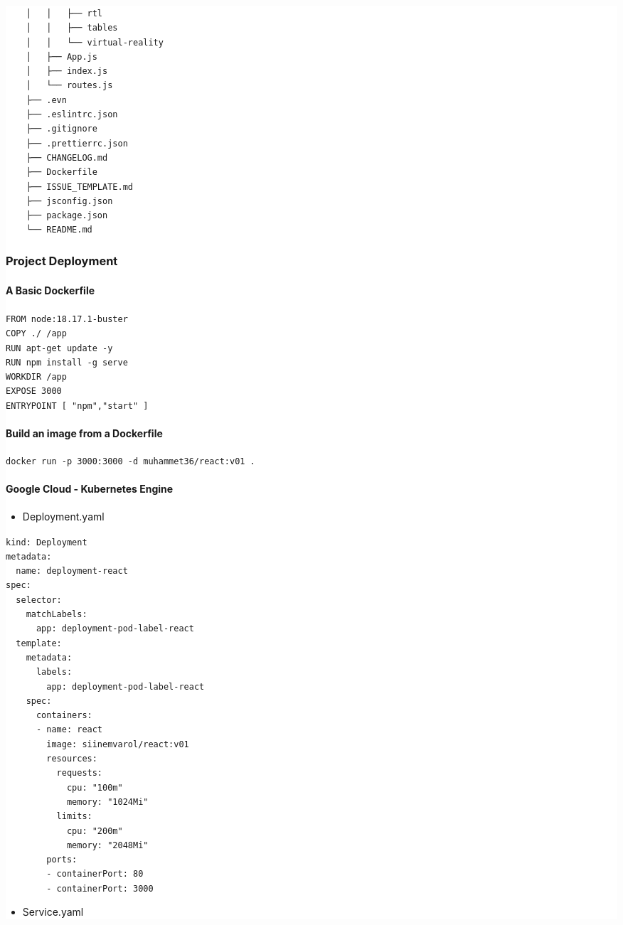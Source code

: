 ```
    │   │   ├── rtl
    │   │   ├── tables 
    │   │   └── virtual-reality 
    │   ├── App.js
    │   ├── index.js
    │   └── routes.js
    ├── .evn
    ├── .eslintrc.json
    ├── .gitignore
    ├── .prettierrc.json
    ├── CHANGELOG.md
    ├── Dockerfile
    ├── ISSUE_TEMPLATE.md
    ├── jsconfig.json
    ├── package.json
    └── README.md
```
### Project Deployment
#### A Basic Dockerfile
```
FROM node:18.17.1-buster
COPY ./ /app
RUN apt-get update -y
RUN npm install -g serve
WORKDIR /app
EXPOSE 3000
ENTRYPOINT [ "npm","start" ]
```
#### Build an image from a Dockerfile
```
docker run -p 3000:3000 -d muhammet36/react:v01 .
```
#### Google Cloud - Kubernetes Engine
- Deployment.yaml
```
kind: Deployment
metadata:
  name: deployment-react
spec:
  selector:
    matchLabels:
      app: deployment-pod-label-react
  template:
    metadata:
      labels:
        app: deployment-pod-label-react      
    spec:
      containers: 
      - name: react 
        image: siinemvarol/react:v01
        resources:
          requests:
            cpu: "100m"
            memory: "1024Mi"
          limits:
            cpu: "200m"
            memory: "2048Mi"
        ports: 
        - containerPort: 80
        - containerPort: 3000
```
- Service.yaml